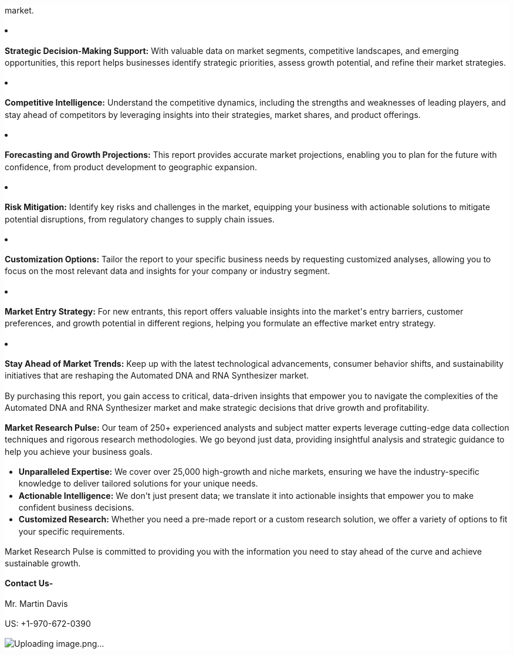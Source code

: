 market.</p></li><li><p><strong>Strategic Decision-Making Support:</strong> With valuable data on market segments, competitive landscapes, and emerging opportunities, this report helps businesses identify strategic priorities, assess growth potential, and refine their market strategies.</p></li><li><p><strong>Competitive Intelligence:</strong> Understand the competitive dynamics, including the strengths and weaknesses of leading players, and stay ahead of competitors by leveraging insights into their strategies, market shares, and product offerings.</p></li><li><p><strong>Forecasting and Growth Projections:</strong> This report provides accurate market projections, enabling you to plan for the future with confidence, from product development to geographic expansion.</p></li><li><p><strong>Risk Mitigation:</strong> Identify key risks and challenges in the market, equipping your business with actionable solutions to mitigate potential disruptions, from regulatory changes to supply chain issues.</p></li><li><p><strong>Customization Options:</strong> Tailor the report to your specific business needs by requesting customized analyses, allowing you to focus on the most relevant data and insights for your company or industry segment.</p></li><li><p><strong>Market Entry Strategy:</strong> For new entrants, this report offers valuable insights into the market's entry barriers, customer preferences, and growth potential in different regions, helping you formulate an effective market entry strategy.</p></li><li><p><strong>Stay Ahead of Market Trends:</strong> Keep up with the latest technological advancements, consumer behavior shifts, and sustainability initiatives that are reshaping the Automated DNA and RNA Synthesizer market.</p></li></ol><p>By purchasing this report, you gain access to critical, data-driven insights that empower you to navigate the complexities of the Automated DNA and RNA Synthesizer market and make strategic decisions that drive growth and profitability.</p><p><strong>Market Research Pulse:</strong>&nbsp;Our team of 250+ experienced analysts and subject matter experts leverage cutting-edge data collection techniques and rigorous research methodologies. We go beyond just data, providing insightful analysis and strategic guidance to help you achieve your business goals.</p><ul><li><strong>Unparalleled Expertise:</strong>&nbsp;We cover over 25,000 high-growth and niche markets, ensuring we have the industry-specific knowledge to deliver tailored solutions for your unique needs.</li><li><strong>Actionable Intelligence:</strong>&nbsp;We don't just present data; we translate it into actionable insights that empower you to make confident business decisions.</li><li><strong>Customized Research:</strong>&nbsp;Whether you need a pre-made report or a custom research solution, we offer a variety of options to fit your specific requirements.</li></ul><p>Market Research Pulse is committed to providing you with the information you need to stay ahead of the curve and achieve sustainable growth.</p><p><strong>Contact Us-</strong></p><p>Mr. Martin Davis</p><p>US: +1-970-672-0390</p>
![Uploading image.png…]()
